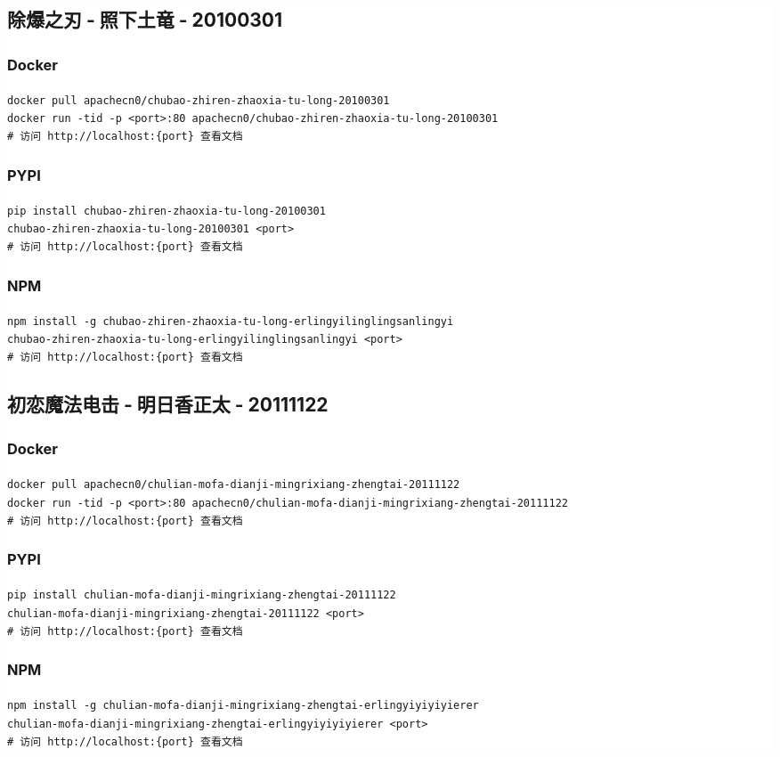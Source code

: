 ## 除爆之刃 - 照下土竜 - 20100301


### Docker

```
docker pull apachecn0/chubao-zhiren-zhaoxia-tu-long-20100301
docker run -tid -p <port>:80 apachecn0/chubao-zhiren-zhaoxia-tu-long-20100301
# 访问 http://localhost:{port} 查看文档
```

### PYPI

```
pip install chubao-zhiren-zhaoxia-tu-long-20100301
chubao-zhiren-zhaoxia-tu-long-20100301 <port>
# 访问 http://localhost:{port} 查看文档
```

### NPM

```
npm install -g chubao-zhiren-zhaoxia-tu-long-erlingyilinglingsanlingyi
chubao-zhiren-zhaoxia-tu-long-erlingyilinglingsanlingyi <port>
# 访问 http://localhost:{port} 查看文档
```

## 初恋魔法电击 - 明日香正太 - 20111122


### Docker

```
docker pull apachecn0/chulian-mofa-dianji-mingrixiang-zhengtai-20111122
docker run -tid -p <port>:80 apachecn0/chulian-mofa-dianji-mingrixiang-zhengtai-20111122
# 访问 http://localhost:{port} 查看文档
```

### PYPI

```
pip install chulian-mofa-dianji-mingrixiang-zhengtai-20111122
chulian-mofa-dianji-mingrixiang-zhengtai-20111122 <port>
# 访问 http://localhost:{port} 查看文档
```

### NPM

```
npm install -g chulian-mofa-dianji-mingrixiang-zhengtai-erlingyiyiyiyierer
chulian-mofa-dianji-mingrixiang-zhengtai-erlingyiyiyiyierer <port>
# 访问 http://localhost:{port} 查看文档
```
